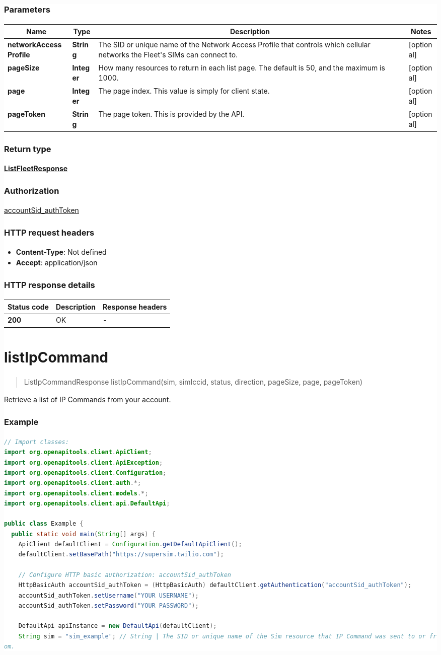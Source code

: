 ### Parameters

| Name | Type | Description  | Notes |
|------------- | ------------- | ------------- | -------------|
| **networkAccessProfile** | **String**| The SID or unique name of the Network Access Profile that controls which cellular networks the Fleet&#39;s SIMs can connect to. | [optional] |
| **pageSize** | **Integer**| How many resources to return in each list page. The default is 50, and the maximum is 1000. | [optional] |
| **page** | **Integer**| The page index. This value is simply for client state. | [optional] |
| **pageToken** | **String**| The page token. This is provided by the API. | [optional] |

### Return type

[**ListFleetResponse**](ListFleetResponse.md)

### Authorization

[accountSid_authToken](../README.md#accountSid_authToken)

### HTTP request headers

 - **Content-Type**: Not defined
 - **Accept**: application/json

### HTTP response details
| Status code | Description | Response headers |
|-------------|-------------|------------------|
| **200** | OK |  -  |

<a id="listIpCommand"></a>
# **listIpCommand**
> ListIpCommandResponse listIpCommand(sim, simIccid, status, direction, pageSize, page, pageToken)



Retrieve a list of IP Commands from your account.

### Example
```java
// Import classes:
import org.openapitools.client.ApiClient;
import org.openapitools.client.ApiException;
import org.openapitools.client.Configuration;
import org.openapitools.client.auth.*;
import org.openapitools.client.models.*;
import org.openapitools.client.api.DefaultApi;

public class Example {
  public static void main(String[] args) {
    ApiClient defaultClient = Configuration.getDefaultApiClient();
    defaultClient.setBasePath("https://supersim.twilio.com");
    
    // Configure HTTP basic authorization: accountSid_authToken
    HttpBasicAuth accountSid_authToken = (HttpBasicAuth) defaultClient.getAuthentication("accountSid_authToken");
    accountSid_authToken.setUsername("YOUR USERNAME");
    accountSid_authToken.setPassword("YOUR PASSWORD");

    DefaultApi apiInstance = new DefaultApi(defaultClient);
    String sim = "sim_example"; // String | The SID or unique name of the Sim resource that IP Command was sent to or from.
```